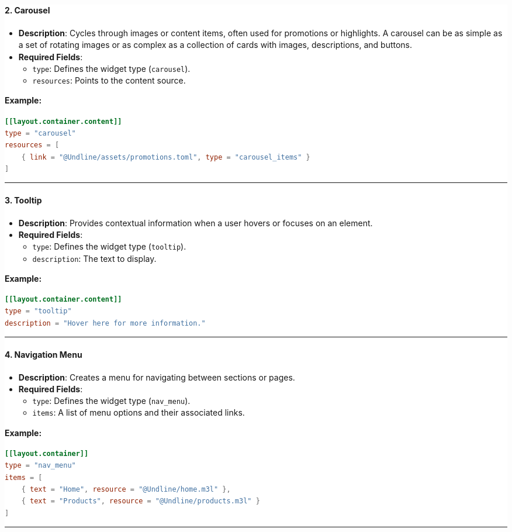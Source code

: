 
#### **2. Carousel**

- **Description**: Cycles through images or content items, often used for promotions or highlights. A carousel can be as simple as a set of rotating images or as complex as a collection of cards with images, descriptions, and buttons.
- **Required Fields**:
    - `type`: Defines the widget type (`carousel`).
    - `resources`: Points to the content source.

**Example:**

```toml
[[layout.container.content]]
type = "carousel"
resources = [
    { link = "@Undline/assets/promotions.toml", type = "carousel_items" }
]
```

---

#### **3. Tooltip**

- **Description**: Provides contextual information when a user hovers or focuses on an element.
- **Required Fields**:
    - `type`: Defines the widget type (`tooltip`).
    - `description`: The text to display.

**Example:**

```toml
[[layout.container.content]]
type = "tooltip"
description = "Hover here for more information."
```

---

#### **4. Navigation Menu**

- **Description**: Creates a menu for navigating between sections or pages.
- **Required Fields**:
    - `type`: Defines the widget type (`nav_menu`).
    - `items`: A list of menu options and their associated links.

**Example:**

```toml
[[layout.container]]
type = "nav_menu"
items = [
    { text = "Home", resource = "@Undline/home.m3l" },
    { text = "Products", resource = "@Undline/products.m3l" }
]
```

---